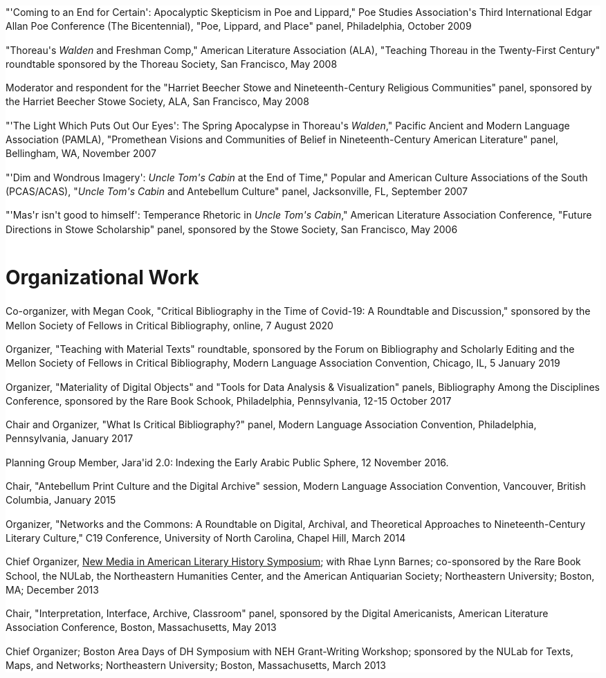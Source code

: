 "'Coming to an End for Certain': Apocalyptic Skepticism in Poe and Lippard," Poe Studies Association's Third International Edgar Allan Poe Conference (The Bicentennial), "Poe, Lippard, and Place" panel, Philadelphia, October 2009

"Thoreau's *Walden* and Freshman Comp," American Literature Association (ALA), "Teaching Thoreau in the Twenty-First Century" roundtable sponsored by the Thoreau Society, San Francisco, May 2008

Moderator and respondent for the "Harriet Beecher Stowe and Nineteenth-Century Religious Communities" panel, sponsored by the Harriet Beecher Stowe Society, ALA, San Francisco, May 2008

"'The Light Which Puts Out Our Eyes': The Spring Apocalypse in Thoreau's *Walden*," Pacific Ancient and Modern Language Association (PAMLA), "Promethean Visions and Communities of Belief in Nineteenth-Century American Literature" panel, Bellingham, WA, November 2007

"'Dim and Wondrous Imagery': *Uncle Tom's Cabin* at the End of Time," Popular and American Culture Associations of the South (PCAS/ACAS), "*Uncle Tom's Cabin* and Antebellum Culture" panel, Jacksonville, FL, September 2007

"'Mas'r isn't good to himself': Temperance Rhetoric in *Uncle Tom's Cabin*," American Literature Association Conference, "Future Directions in Stowe Scholarship" panel, sponsored by the Stowe Society, San Francisco, May 2006

# Organizational Work

Co-organizer, with Megan Cook, "Critical Bibliography in the Time of Covid-19: A Roundtable and Discussion," sponsored by the Mellon Society of Fellows in Critical Bibliography, online, 7 August 2020

Organizer, "Teaching with Material Texts" roundtable, sponsored by the Forum on Bibliography and Scholarly Editing and the Mellon Society of Fellows in Critical Bibliography, Modern Language Association Convention, Chicago, IL, 5 January 2019

Organizer, "Materiality of Digital Objects" and "Tools for Data Analysis & Visualization" panels, Bibliography Among the Disciplines Conference, sponsored by the Rare Book Schook, Philadelphia, Pennsylvania, 12-15 October 2017

Chair and Organizer, "What Is Critical Bibliography?" panel, Modern Language Association Convention, Philadelphia, Pennsylvania, January 2017

Planning Group Member, Jara'id 2.0: Indexing the Early Arabic Public Sphere, 12 November 2016.

Chair, "Antebellum Print Culture and the Digital Archive" session, Modern Language Association Convention, Vancouver, British Columbia, January 2015

Organizer, "Networks and the Commons: A Roundtable on Digital, Archival, and Theoretical Approaches to Nineteenth-Century Literary Culture," C19 Conference, University of North Carolina, Chapel Hill, March 2014

Chief Organizer, [New Media in American Literary History Symposium](http://www.northeastern.edu/nulab/events/nmalh/); with Rhae Lynn Barnes; co-sponsored by the Rare Book School, the NULab, the Northeastern Humanities Center, and the American Antiquarian Society; Northeastern University; Boston, MA; December 2013

Chair, "Interpretation, Interface, Archive, Classroom" panel, sponsored by the Digital Americanists, American Literature Association Conference, Boston, Massachusetts, May 2013

Chief Organizer; Boston Area Days of DH Symposium with NEH Grant-Writing Workshop; sponsored by the NULab for Texts, Maps, and Networks; Northeastern University; Boston, Massachusetts, March 2013
